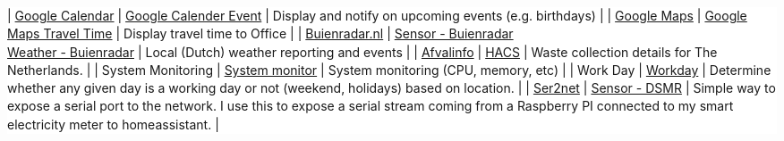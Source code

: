 | [Google Calendar](https://calendar.google.com/)                                                           | [Google Calender Event](https://www.home-assistant.io/integrations/calendar.google/)                                                                                  | Display and notify on upcoming events (e.g. birthdays)                                                                                                                                                                                                                                                                                                                                                                                                                                                                                                                              |
| [Google Maps](https://calendar.google.com/)                                                               | [Google Maps Travel Time](https://www.home-assistant.io/integrations/google_travel_time/)                                                                             | Display travel time to Office                                                                                                                                                                                                                                                                                                                                                                                                                                                                                                                                                       |
| [Buienradar.nl](http://buienradar.nl/)                                                                    | [Sensor - Buienradar](https://www.home-assistant.io/components/sensor.buienradar/) <br> [Weather - Buienradar](https://www.home-assistant.io/integrations/buienradar) | Local (Dutch) weather reporting and events                                                                                                                                                                                                                                                                                                                                                                                                                                                                                                                                          |
| [Afvalinfo](https://github.com/heyajohnny/afvalinfo)                                                      | [HACS](https://hacs.xyz/)                                                                                                                                             | Waste collection details for The Netherlands.                                                                                                                                                                                                                                                                                                                                                                                                                                                                                                                                       |
| System Monitoring                                                                                         | [System monitor](https://www.home-assistant.io/integrations/systemmonitor/)                                                                                           | System monitoring (CPU, memory, etc)                                                                                                                                                                                                                                                                                                                                                                                                                                                                                                                                                |
| Work Day                                                                                                  | [Workday](https://www.home-assistant.io/integrations/workday/)                                                                                                        | Determine whether any given day is a working day or not (weekend, holidays) based on location.                                                                                                                                                                                                                                                                                                                                                                                                                                                                                      |
| [Ser2net](http://ser2net.sourceforge.net/)                                                                | [Sensor - DSMR](https://www.home-assistant.io/components/dsmr/)                                                                                                       | Simple way to expose a serial port to the network. I use this to expose a serial stream coming from a Raspberry PI connected to my smart electricity meter to homeassistant.                                                                                                                                                                                                                                                                                                                                                                                                        |